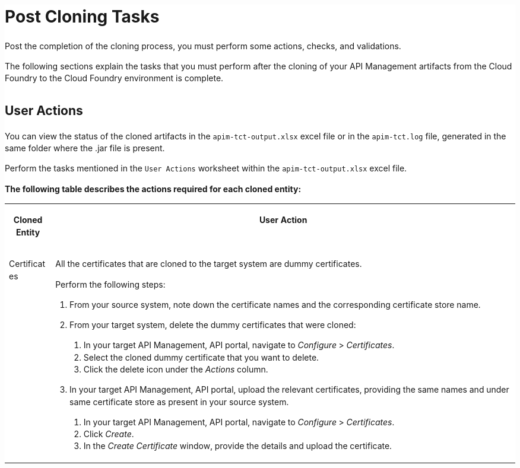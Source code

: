 

# Post Cloning Tasks

Post the completion of the cloning process, you must perform some actions, checks, and validations.



The following sections explain the tasks that you must perform after the cloning of your API Management artifacts from the Cloud Foundry to the Cloud Foundry environment is complete.



<a name="loio49e9716c499d44059907f18c0659cd69__section_w3x_lkd_2mb"/>

## User Actions

You can view the status of the cloned artifacts in the `apim-tct-output.xlsx` excel file or in the `apim-tct.log` file, generated in the same folder where the .jar file is present.

Perform the tasks mentioned in the `User Actions` worksheet within the `apim-tct-output.xlsx` excel file.

**The following table describes the actions required for each cloned entity:**


<table>
<tr>
<th valign="top">

Cloned Entity

</th>
<th valign="top">

User Action

</th>
</tr>
<tr>
<td valign="top">

Certificates

</td>
<td valign="top">

All the certificates that are cloned to the target system are dummy certificates.

Perform the following steps:

1.  From your source system, note down the certificate names and the corresponding certificate store name.
2.  From your target system, delete the dummy certificates that were cloned:
    1.  In your target API Management, API portal, navigate to *Configure* \> *Certificates*.
    2.  Select the cloned dummy certificate that you want to delete.
    3.  Click the delete icon under the *Actions* column.

3.  In your target API Management, API portal, upload the relevant certificates, providing the same names and under same certificate store as present in your source system.
    1.  In your target API Management, API portal, navigate to *Configure* \> *Certificates*.
    2.  Click *Create*.
    3.  In the *Create Certificate* window, provide the details and upload the certificate.
